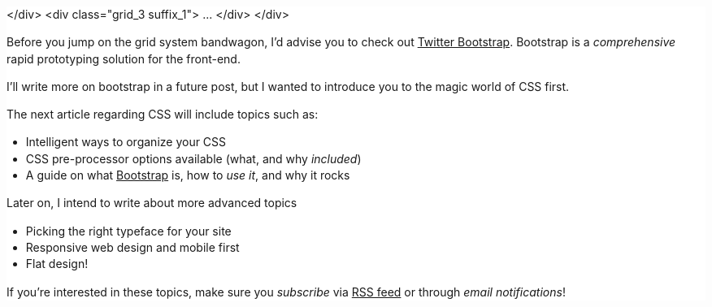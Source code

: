   <span class="md-code-tag">&lt;/<span class="md-code-title">div</span>&gt;</span>
  <span class="md-code-tag">&lt;<span class="md-code-title">div</span> <span class="md-code-attribute">class</span>=<span class="md-code-value">&quot;grid_3 suffix_1&quot;</span>&gt;</span>
      ...
  <span class="md-code-tag">&lt;/<span class="md-code-title">div</span>&gt;</span>
<span class="md-code-tag">&lt;/<span class="md-code-title">div</span>&gt;</span>
</code></pre> <p>Before you jump on the grid system bandwagon, I&#x2019;d advise you to check out <a href="http://twitter.github.io/bootstrap/" target="_blank" rel="noopener noreferrer" aria-label="Twitter Bootstrap">Twitter Bootstrap</a>. Bootstrap is a <em>comprehensive</em> rapid prototyping solution for the front-end.</p> <p>I&#x2019;ll write more on bootstrap in a future post, but I wanted to introduce you to the magic world of CSS first.</p> <p>The next article regarding CSS will include topics such as:</p> <ul> <li>Intelligent ways to organize your CSS</li> <li>CSS pre-processor options available (what, and why <em>included</em>)</li> <li>A guide on what <a href="http://twitter.github.io/bootstrap/" target="_blank" rel="noopener noreferrer" aria-label="Twitter Bootstrap">Bootstrap</a> is, how to <em>use it</em>, and why it rocks</li> </ul> <p>Later on, I intend to write about more advanced topics</p> <ul> <li>Picking the right typeface for your site</li> <li>Responsive web design and mobile first</li> <li>Flat design!</li> </ul> <p>If you&#x2019;re interested in these topics, make sure you <em>subscribe</em> via <a href="http://blog.ponyfoo.com/rss/latest.xml" target="_blank" rel="noopener noreferrer" aria-label="RSS Feed for blog.ponyfoo.com">RSS feed</a> or through <em>email notifications</em>!</p></div>
